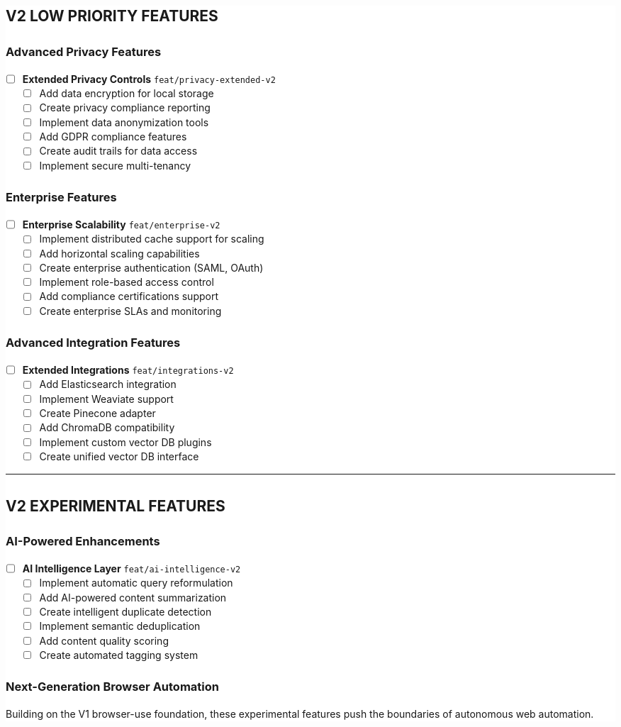 
## V2 LOW PRIORITY FEATURES

### Advanced Privacy Features

- [ ] **Extended Privacy Controls** `feat/privacy-extended-v2`
  - [ ] Add data encryption for local storage
  - [ ] Create privacy compliance reporting
  - [ ] Implement data anonymization tools
  - [ ] Add GDPR compliance features
  - [ ] Create audit trails for data access
  - [ ] Implement secure multi-tenancy

### Enterprise Features

- [ ] **Enterprise Scalability** `feat/enterprise-v2`
  - [ ] Implement distributed cache support for scaling
  - [ ] Add horizontal scaling capabilities
  - [ ] Create enterprise authentication (SAML, OAuth)
  - [ ] Implement role-based access control
  - [ ] Add compliance certifications support
  - [ ] Create enterprise SLAs and monitoring

### Advanced Integration Features

- [ ] **Extended Integrations** `feat/integrations-v2`
  - [ ] Add Elasticsearch integration
  - [ ] Implement Weaviate support
  - [ ] Create Pinecone adapter
  - [ ] Add ChromaDB compatibility
  - [ ] Implement custom vector DB plugins
  - [ ] Create unified vector DB interface

---

## V2 EXPERIMENTAL FEATURES

### AI-Powered Enhancements

- [ ] **AI Intelligence Layer** `feat/ai-intelligence-v2`
  - [ ] Implement automatic query reformulation
  - [ ] Add AI-powered content summarization
  - [ ] Create intelligent duplicate detection
  - [ ] Implement semantic deduplication
  - [ ] Add content quality scoring
  - [ ] Create automated tagging system

### Next-Generation Browser Automation

Building on the V1 browser-use foundation, these experimental features push the boundaries of autonomous web automation.

